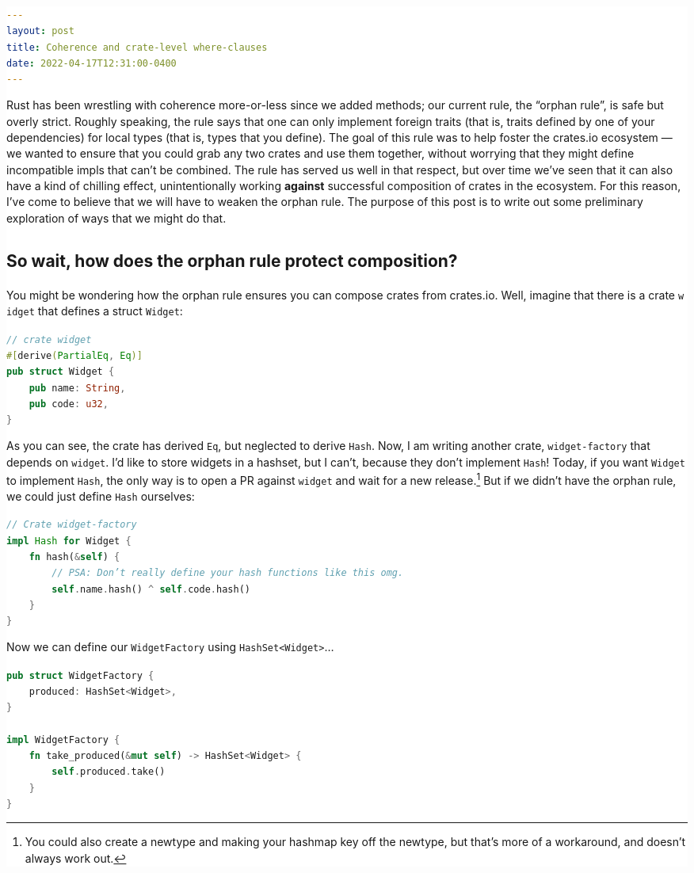 ```yaml
---
layout: post
title: Coherence and crate-level where-clauses
date: 2022-04-17T12:31:00-0400
---
```

Rust has been wrestling with coherence more-or-less since we added methods; our current rule, the “orphan rule”, is safe but overly strict. Roughly speaking, the rule says that one can only implement foreign traits (that is, traits defined by one of your dependencies) for local types (that is, types that you define). The goal of this rule was to help foster the crates.io ecosystem — we wanted to ensure that you could grab any two crates and use them together, without worrying that they might define incompatible impls that can’t be combined. The rule has served us well in that respect, but over time we’ve seen that it can also have a kind of chilling effect, unintentionally working **against** successful composition of crates in the ecosystem. For this reason, I’ve come to believe that we will have to weaken the orphan rule. The purpose of this post is to write out some preliminary exploration of ways that we might do that.

## So wait, how does the orphan rule protect composition?

You might be wondering how the orphan rule ensures you can compose crates from crates.io. Well, imagine that there is a crate `widget` that defines a struct `Widget`:

```rust
// crate widget
#[derive(PartialEq, Eq)]
pub struct Widget {
    pub name: String,
    pub code: u32,
}
```

As you can see, the crate has derived `Eq`, but neglected to derive `Hash`. Now, I am writing another crate, `widget-factory` that depends on `widget`. I’d like to store widgets in a hashset, but I can’t,  because they don’t implement `Hash`! Today, if you want `Widget` to implement `Hash`, the only way is to open a PR against `widget` and wait for a new release.[^newtype] But if we didn’t have the orphan rule, we could just define `Hash` ourselves:

[^newtype]: You could also create a newtype and making your hashmap key off the newtype, but that’s more of a workaround, and doesn’t always work out.

```rust
// Crate widget-factory
impl Hash for Widget {
    fn hash(&self) {
        // PSA: Don’t really define your hash functions like this omg.
        self.name.hash() ^ self.code.hash()
    }
}
```

Now we can define our `WidgetFactory` using `HashSet<Widget>`…

```rust
pub struct WidgetFactory {
    produced: HashSet<Widget>,
}

impl WidgetFactory {
    fn take_produced(&mut self) -> HashSet<Widget> {
        self.produced.take()
    }
}
```


[^warning]: It might be nice of us to give a warning.
[^applicative]: Fans of ML will recognize this as “applicative functors”.